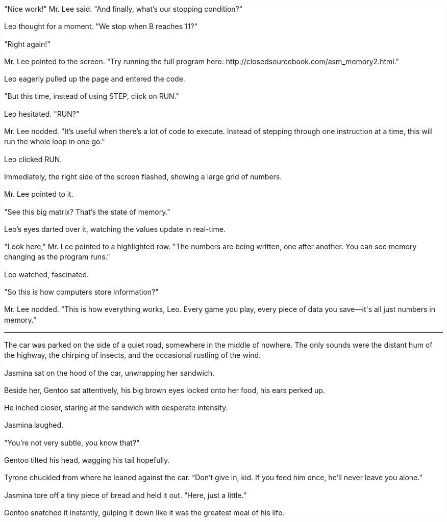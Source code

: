 "Nice work!" Mr. Lee said. "And finally, what’s our stopping condition?"  

Leo thought for a moment. "We stop when B reaches 11?"  

"Right again!"  

Mr. Lee pointed to the screen. "Try running the full program here: http://closedsourcebook.com/asm_memory2.html."  

Leo eagerly pulled up the page and entered the code.  

"But this time, instead of using STEP, click on RUN."  

Leo hesitated. "RUN?"  

Mr. Lee nodded. "It’s useful when there’s a lot of code to execute. Instead of stepping through one instruction at a time, this will run the whole loop in one go."  

Leo clicked RUN.  

Immediately, the right side of the screen flashed, showing a large grid of numbers.  

Mr. Lee pointed to it.  

"See this big matrix? That’s the state of memory."  

Leo’s eyes darted over it, watching the values update in real-time.  

"Look here," Mr. Lee pointed to a highlighted row. "The numbers are being written, one after another. You can see memory changing as the program runs."  

Leo watched, fascinated.  

"So this is how computers store information?"  

Mr. Lee nodded. "This is how everything works, Leo. Every game you play, every piece of data you save—it's all just numbers in memory."  


---

The car was parked on the side of a quiet road, somewhere in the middle of nowhere. The only sounds were the distant hum of the highway, the chirping of insects, and the occasional rustling of the wind.  

Jasmina sat on the hood of the car, unwrapping her sandwich.  

Beside her, Gentoo sat attentively, his big brown eyes locked onto her food, his ears perked up.  

He inched closer, staring at the sandwich with desperate intensity.  

Jasmina laughed.  

"You’re not very subtle, you know that?"  

Gentoo tilted his head, wagging his tail hopefully.  

Tyrone chuckled from where he leaned against the car. “Don’t give in, kid. If you feed him once, he’ll never leave you alone.”  

Jasmina tore off a tiny piece of bread and held it out. “Here, just a little.”  

Gentoo snatched it instantly, gulping it down like it was the greatest meal of his life.  
